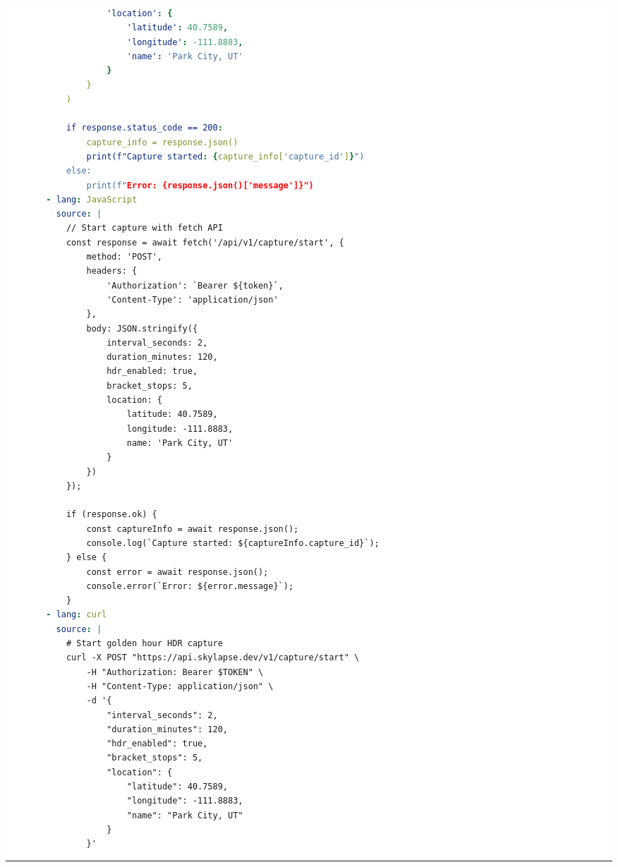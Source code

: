 ```yaml
                    'location': {
                        'latitude': 40.7589,
                        'longitude': -111.8883,
                        'name': 'Park City, UT'
                    }
                }
            )

            if response.status_code == 200:
                capture_info = response.json()
                print(f"Capture started: {capture_info['capture_id']}")
            else:
                print(f"Error: {response.json()['message']}")
        - lang: JavaScript
          source: |
            // Start capture with fetch API
            const response = await fetch('/api/v1/capture/start', {
                method: 'POST',
                headers: {
                    'Authorization': `Bearer ${token}`,
                    'Content-Type': 'application/json'
                },
                body: JSON.stringify({
                    interval_seconds: 2,
                    duration_minutes: 120,
                    hdr_enabled: true,
                    bracket_stops: 5,
                    location: {
                        latitude: 40.7589,
                        longitude: -111.8883,
                        name: 'Park City, UT'
                    }
                })
            });

            if (response.ok) {
                const captureInfo = await response.json();
                console.log(`Capture started: ${captureInfo.capture_id}`);
            } else {
                const error = await response.json();
                console.error(`Error: ${error.message}`);
            }
        - lang: curl
          source: |
            # Start golden hour HDR capture
            curl -X POST "https://api.skylapse.dev/v1/capture/start" \
                -H "Authorization: Bearer $TOKEN" \
                -H "Content-Type: application/json" \
                -d '{
                    "interval_seconds": 2,
                    "duration_minutes": 120,
                    "hdr_enabled": true,
                    "bracket_stops": 5,
                    "location": {
                        "latitude": 40.7589,
                        "longitude": -111.8883,
                        "name": "Park City, UT"
                    }
                }'
```

---